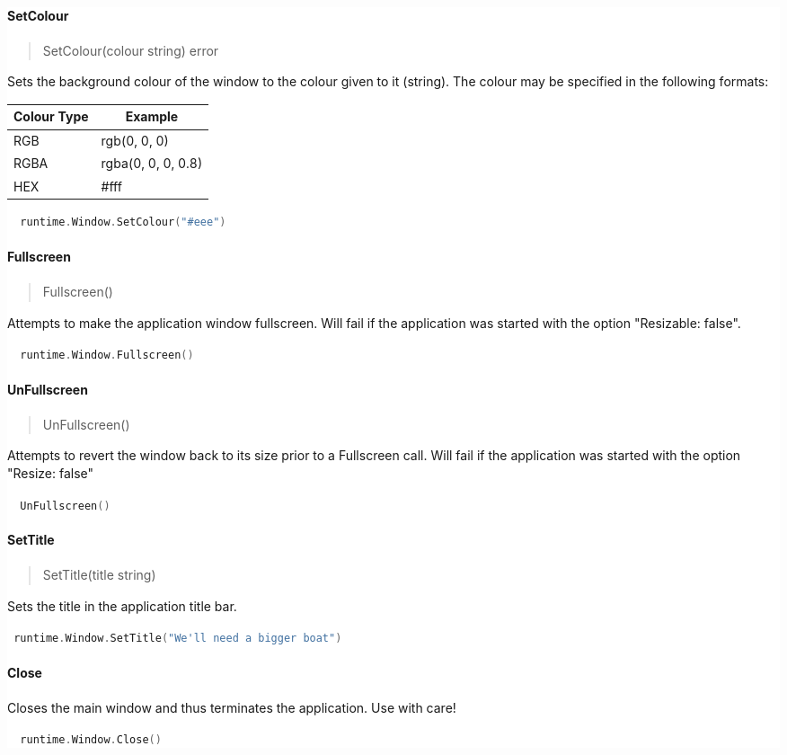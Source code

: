 #### SetColour

> SetColour(colour string) error

Sets the background colour of the window to the colour given to it (string). The colour may be specified in the following formats:

|  Colour Type | Example  |
| ------------ | -------- |
|   RGB       | rgb(0, 0, 0) |
|   RGBA      | rgba(0, 0, 0, 0.8) |
|   HEX       | #fff |

```go
  runtime.Window.SetColour("#eee")
```



#### Fullscreen

> Fullscreen()

Attempts to make the application window fullscreen. Will fail if the application was started with the option "Resizable: false".

```go
  runtime.Window.Fullscreen()
```



#### UnFullscreen

> UnFullscreen()

Attempts to revert the window back to its size prior to a Fullscreen call. Will fail if the application was started with the option "Resize: false"

```go
  UnFullscreen()
```


#### SetTitle

> SetTitle(title string)

Sets the title in the application title bar.

```go
 runtime.Window.SetTitle("We'll need a bigger boat")
```


#### Close

Closes the main window and thus terminates the application. Use with care!

```go
  runtime.Window.Close()
```
